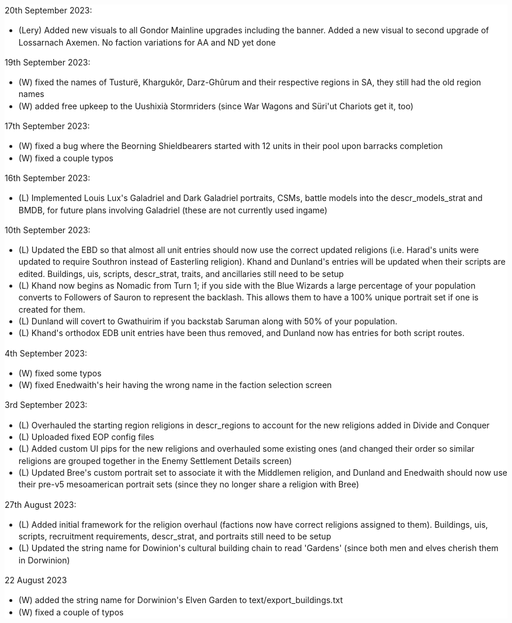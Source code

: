 20th September 2023:
- (Lery) Added new visuals to all Gondor Mainline upgrades including the banner. Added a new visual to second upgrade of Lossarnach Axemen. No faction variations for AA and ND yet done

19th September 2023:
- (W) fixed the names of Tusturë, Khargukôr, Darz-Ghûrum and their respective regions in SA, they still had the old region names
- (W) added free upkeep to the Uushixià Stormriders (since War Wagons and Süri'ut Chariots get it, too)

17th September 2023:
- (W) fixed a bug where the Beorning Shieldbearers started with 12 units in their pool upon barracks completion
- (W) fixed a couple typos

16th September 2023: 
- (L) Implemented Louis Lux's Galadriel and Dark Galadriel portraits, CSMs, battle models into the descr_models_strat and BMDB, for future plans involving Galadriel (these are not currently used ingame)
 
10th September 2023: 
- (L) Updated the EBD so that almost all unit entries should now use the correct updated religions (i.e. Harad's units were updated to require Southron instead of Easterling religion). Khand and Dunland's entries will be updated when their scripts are edited. Buildings, uis, scripts, descr_strat, traits, and ancillaries still need to be setup
- (L) Khand now begins as Nomadic from Turn 1; if you side with the Blue Wizards a large percentage of your population converts to Followers of Sauron to represent the backlash. This allows them to have a 100% unique portrait set if one is created for them.
- (L) Dunland will covert to Gwathuirim if you backstab Saruman along with 50% of your population.
- (L) Khand's orthodox EDB unit entries have been thus removed, and Dunland now has entries for both script routes.

4th September 2023: 
- (W) fixed some typos
- (W) fixed Enedwaith's heir having the wrong name in the faction selection screen

3rd September 2023: 
- (L) Overhauled the starting region religions in descr_regions to account for the new religions added in Divide and Conquer 
- (L) Uploaded fixed EOP config files
- (L) Added custom UI pips for the new religions and overhauled some existing ones (and changed their order so similar religions are grouped together in the Enemy Settlement Details screen)
- (L) Updated Bree's custom portrait set to associate it with the Middlemen religion, and Dunland and Enedwaith should now use their pre-v5 mesoamerican portrait sets (since they no longer share a religion with Bree)

27th August 2023: 
- (L) Added initial framework for the religion overhaul (factions now have correct religions assigned to them). Buildings, uis, scripts, recruitment requirements, descr_strat, and portraits still need to be setup
- (L) Updated the string name for Dowinion's cultural building chain to read 'Gardens' (since both men and elves cherish them in Dorwinion)

22 August 2023
- (W) added the string name for Dorwinion's Elven Garden to text/export_buildings.txt
- (W) fixed a couple of typos
